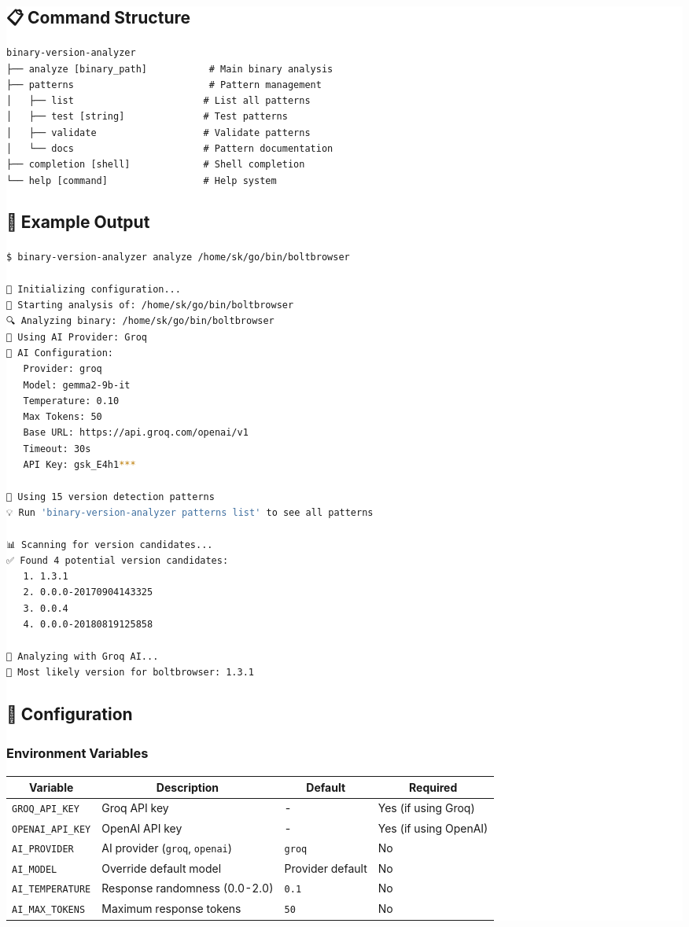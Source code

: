 ## 📋 Command Structure

```
binary-version-analyzer
├── analyze [binary_path]           # Main binary analysis
├── patterns                        # Pattern management
│   ├── list                       # List all patterns
│   ├── test [string]              # Test patterns
│   ├── validate                   # Validate patterns
│   └── docs                       # Pattern documentation
├── completion [shell]             # Shell completion
└── help [command]                 # Help system
```

## 🎯 Example Output

```bash
$ binary-version-analyzer analyze /home/sk/go/bin/boltbrowser

🔧 Initializing configuration...
🚀 Starting analysis of: /home/sk/go/bin/boltbrowser
🔍 Analyzing binary: /home/sk/go/bin/boltbrowser
🤖 Using AI Provider: Groq
🔧 AI Configuration:
   Provider: groq
   Model: gemma2-9b-it
   Temperature: 0.10
   Max Tokens: 50
   Base URL: https://api.groq.com/openai/v1
   Timeout: 30s
   API Key: gsk_E4h1***

🧪 Using 15 version detection patterns
💡 Run 'binary-version-analyzer patterns list' to see all patterns

📊 Scanning for version candidates...
✅ Found 4 potential version candidates:
   1. 1.3.1
   2. 0.0.0-20170904143325
   3. 0.0.4
   4. 0.0.0-20180819125858

🧠 Analyzing with Groq AI...
🎯 Most likely version for boltbrowser: 1.3.1
```

## 🔧 Configuration

### Environment Variables

| Variable | Description | Default | Required |
|----------|-------------|---------|----------|
| `GROQ_API_KEY` | Groq API key | - | Yes (if using Groq) |
| `OPENAI_API_KEY` | OpenAI API key | - | Yes (if using OpenAI) |
| `AI_PROVIDER` | AI provider (`groq`, `openai`) | `groq` | No |
| `AI_MODEL` | Override default model | Provider default | No |
| `AI_TEMPERATURE` | Response randomness (0.0-2.0) | `0.1` | No |
| `AI_MAX_TOKENS` | Maximum response tokens | `50` | No |
